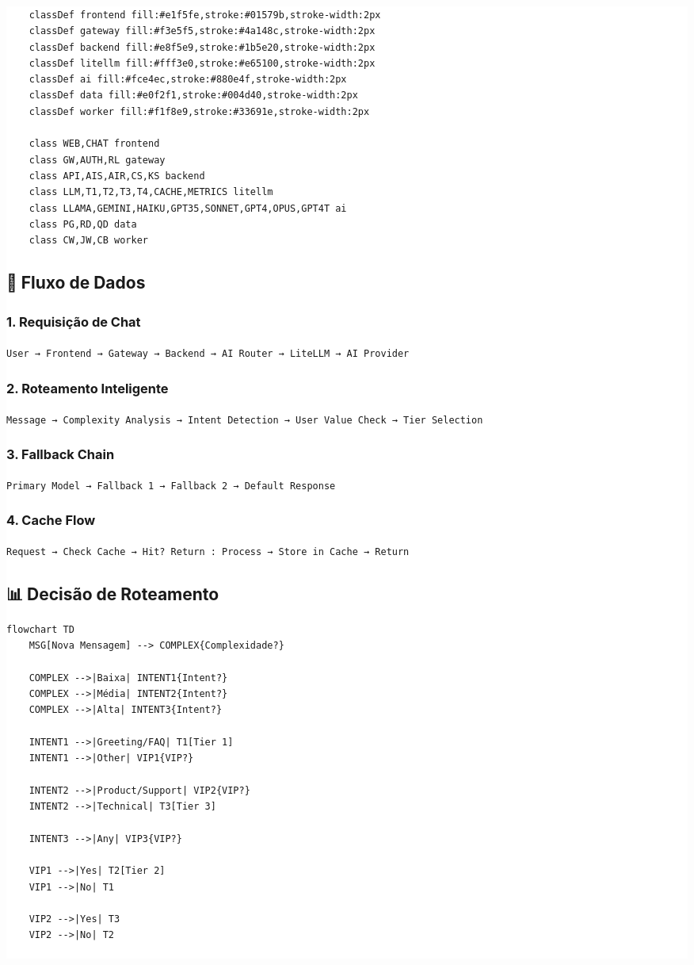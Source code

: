```mermaid
    classDef frontend fill:#e1f5fe,stroke:#01579b,stroke-width:2px
    classDef gateway fill:#f3e5f5,stroke:#4a148c,stroke-width:2px
    classDef backend fill:#e8f5e9,stroke:#1b5e20,stroke-width:2px
    classDef litellm fill:#fff3e0,stroke:#e65100,stroke-width:2px
    classDef ai fill:#fce4ec,stroke:#880e4f,stroke-width:2px
    classDef data fill:#e0f2f1,stroke:#004d40,stroke-width:2px
    classDef worker fill:#f1f8e9,stroke:#33691e,stroke-width:2px
    
    class WEB,CHAT frontend
    class GW,AUTH,RL gateway
    class API,AIS,AIR,CS,KS backend
    class LLM,T1,T2,T3,T4,CACHE,METRICS litellm
    class LLAMA,GEMINI,HAIKU,GPT35,SONNET,GPT4,OPUS,GPT4T ai
    class PG,RD,QD data
    class CW,JW,CB worker
```

## 🔄 Fluxo de Dados

### 1. **Requisição de Chat**
```
User → Frontend → Gateway → Backend → AI Router → LiteLLM → AI Provider
```

### 2. **Roteamento Inteligente**
```
Message → Complexity Analysis → Intent Detection → User Value Check → Tier Selection
```

### 3. **Fallback Chain**
```
Primary Model → Fallback 1 → Fallback 2 → Default Response
```

### 4. **Cache Flow**
```
Request → Check Cache → Hit? Return : Process → Store in Cache → Return
```

## 📊 Decisão de Roteamento

```mermaid
flowchart TD
    MSG[Nova Mensagem] --> COMPLEX{Complexidade?}
    
    COMPLEX -->|Baixa| INTENT1{Intent?}
    COMPLEX -->|Média| INTENT2{Intent?}
    COMPLEX -->|Alta| INTENT3{Intent?}
    
    INTENT1 -->|Greeting/FAQ| T1[Tier 1]
    INTENT1 -->|Other| VIP1{VIP?}
    
    INTENT2 -->|Product/Support| VIP2{VIP?}
    INTENT2 -->|Technical| T3[Tier 3]
    
    INTENT3 -->|Any| VIP3{VIP?}
    
    VIP1 -->|Yes| T2[Tier 2]
    VIP1 -->|No| T1
    
    VIP2 -->|Yes| T3
    VIP2 -->|No| T2
    
```